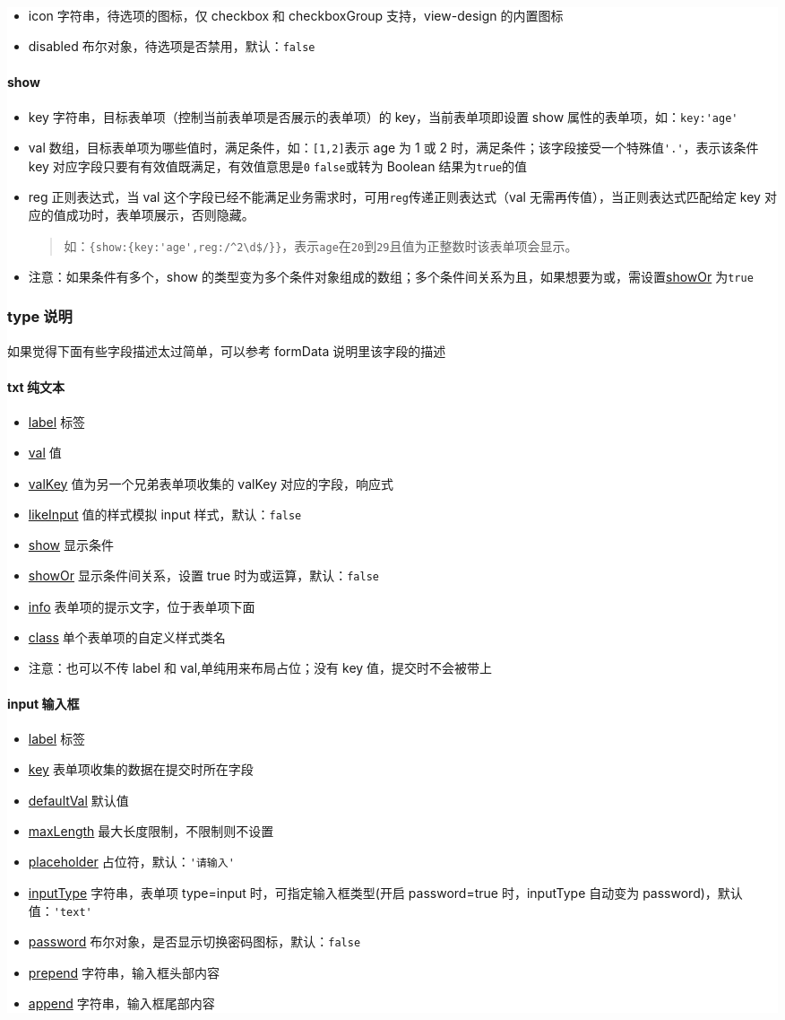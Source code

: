 - icon 字符串，待选项的图标，仅 checkbox 和 checkboxGroup 支持，view-design 的内置图标

- disabled 布尔对象，待选项是否禁用，默认：`false`

#### <a name='showDetail'>show</a>

- key 字符串，目标表单项（控制当前表单项是否展示的表单项）的 key，当前表单项即设置 show 属性的表单项，如：`key:'age'`

- val 数组，目标表单项为哪些值时，满足条件，如：`[1,2]`表示 age 为 1 或 2 时，满足条件；该字段接受一个特殊值`'.'`，表示该条件
  key 对应字段只要有有效值既满足，有效值意思是`0` `false`或转为 Boolean 结果为`true`的值

- reg 正则表达式，当 val 这个字段已经不能满足业务需求时，可用`reg`传递正则表达式（val 无需再传值），当正则表达式匹配给定 key
  对应的值成功时，表单项展示，否则隐藏。
  > 如：`{show:{key:'age',reg:/^2\d$/}}`，表示`age`在`20`到`29`且值为正整数时该表单项会显示。

- 注意：如果条件有多个，show 的类型变为多个条件对象组成的数组；多个条件间关系为且，如果想要为或，需设置[showOr](#showOr)
  为`true`

### type 说明

如果觉得下面有些字段描述太过简单，可以参考 formData 说明里该字段的描述

#### txt 纯文本

- [label](#label) 标签

- [val](#val) 值

- [valKey](#valKey) 值为另一个兄弟表单项收集的 valKey 对应的字段，响应式

- [likeInput](#likeInput) 值的样式模拟 input 样式，默认：`false`

- [show](#show) 显示条件

- [showOr](#showOr) 显示条件间关系，设置 true 时为或运算，默认：`false`

- [info](#info) 表单项的提示文字，位于表单项下面

- [class](#class) 单个表单项的自定义样式类名

- 注意：也可以不传 label 和 val,单纯用来布局占位；没有 key 值，提交时不会被带上

#### input 输入框

- [label](#label) 标签

- [key](#key) 表单项收集的数据在提交时所在字段

- [defaultVal](#defaultVal) 默认值

- [maxLength](#maxLength) 最大长度限制，不限制则不设置

- [placeholder](#placeholder) 占位符，默认：`'请输入'`

- [inputType](#inputType) 字符串，表单项 type=input 时，可指定输入框类型(开启 password=true 时，inputType 自动变为
  password)，默认值：`'text'`

- [password](#password) 布尔对象，是否显示切换密码图标，默认：`false`

- [prepend](#prepend) 字符串，输入框头部内容

- [append](#append) 字符串，输入框尾部内容
